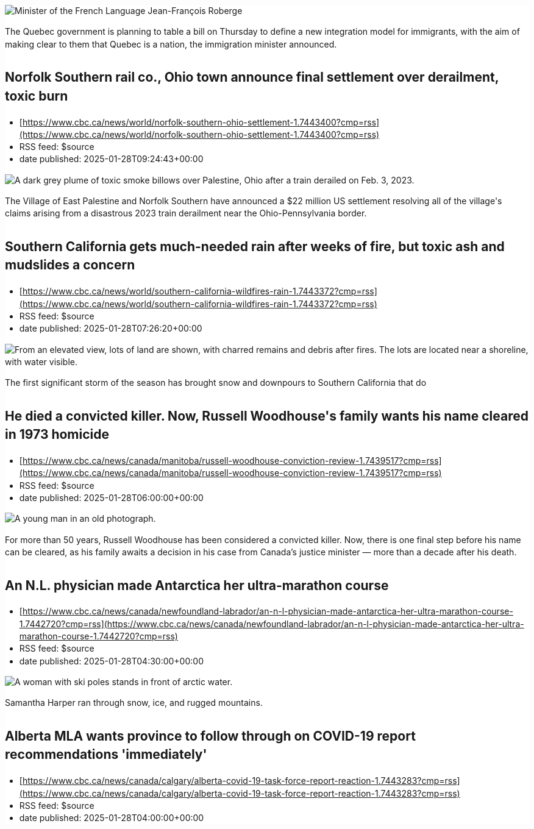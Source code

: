 <img src='https://i.cbc.ca/1.7293329.1723567398!/cpImage/httpImage/image.jpg_gen/derivatives/16x9_620/jean-francois-roberge-que-language-plan-20240428.jpg' alt='Minister of the French Language Jean-François Roberge' width='620' height='349' title='Minister of the French Language Jean-François Roberge holds a press conference concerning the Plan for the French language in Montreal, Sunday, April 28, 2024. THE CANADIAN PRESS/Graham Hughes'/><p>The Quebec government is planning to table a bill on Thursday to define a new integration model for immigrants, with the aim of making clear to them that Quebec is a nation, the immigration minister announced.</p>

## Norfolk Southern rail co., Ohio town announce final settlement over derailment, toxic burn
 - [https://www.cbc.ca/news/world/norfolk-southern-ohio-settlement-1.7443400?cmp=rss](https://www.cbc.ca/news/world/norfolk-southern-ohio-settlement-1.7443400?cmp=rss)
 - RSS feed: $source
 - date published: 2025-01-28T09:24:43+00:00

<img src='https://i.cbc.ca/1.6761925.1677903115!/fileImage/httpImage/image.jpg_gen/derivatives/16x9_620/train-derailment-air-quality-explainer.jpg' alt='A dark grey plume of toxic smoke billows over Palestine, Ohio after a train derailed on Feb. 3, 2023.' width='620' height='349' title='FILE - A man takes photos as a black plume rises over East Palestine, Ohio, as a result of a controlled detonation of a portion of the derailed Norfolk Southern train, Feb. 6, 2023. After toxic chemicals were released into the air from a wrecked train in Ohio, evacuated residents remain in the dark about what toxic substances are lingering in their vacated neighborhoods while they await approval to return home.'/><p>The Village of East Palestine and Norfolk Southern have announced a $22 million US settlement resolving all of the village's claims arising from a disastrous 2023 train derailment near the Ohio-Pennsylvania border.</p>

## Southern California gets much-needed rain after weeks of fire, but toxic ash and mudslides a concern
 - [https://www.cbc.ca/news/world/southern-california-wildfires-rain-1.7443372?cmp=rss](https://www.cbc.ca/news/world/southern-california-wildfires-rain-1.7443372?cmp=rss)
 - RSS feed: $source
 - date published: 2025-01-28T07:26:20+00:00

<img src='https://i.cbc.ca/1.7443373.1738063561!/fileImage/httpImage/image.jpg_gen/derivatives/16x9_620/2196328327.jpg' alt='From an elevated view, lots of land are shown, with charred remains and debris after fires. The lots are located near a shoreline, with water visible.' width='620' height='349' title='PACIFIC PALISADES, CALIFORNIA - JANUARY 27: An aerial view of homes destroyed in the Palisades Fire with the Pacific Ocean in the distance on January 27, 2025 in Pacific Palisades, California. Rain and snowfall across Southern California has temporarily tamed the threat of major wildfires in the region. Multiple wildfires fueled by intense Santa Ana Winds burned across Los Angeles County leaving at least 28 dead with over 180,000 people having been under evacuation orders. Over 12,000 structures, many of them homes and businesses, burned in the Palisades and Eaton Fires.   '/><p>The first significant storm of the season has brought snow and downpours to Southern California that do

## He died a convicted killer. Now, Russell Woodhouse's family wants his name cleared in 1973 homicide
 - [https://www.cbc.ca/news/canada/manitoba/russell-woodhouse-conviction-review-1.7439517?cmp=rss](https://www.cbc.ca/news/canada/manitoba/russell-woodhouse-conviction-review-1.7439517?cmp=rss)
 - RSS feed: $source
 - date published: 2025-01-28T06:00:00+00:00

<img src='https://i.cbc.ca/1.7439521.1737744528!/fileImage/httpImage/image.jpg_gen/derivatives/16x9_620/russell-woodhouse.jpg' alt='A young man in an old photograph.' width='620' height='349' title='Russell Woodhouse was convicted of manslaughter in a 1973 homicide. He died in 2011.'/><p>For more than 50 years, Russell Woodhouse has been considered a convicted killer. Now, there is one final step before his name can be cleared, as his family awaits a decision in his case from Canada’s justice minister — more than a decade after his death.</p>

## An N.L. physician made Antarctica her ultra-marathon course
 - [https://www.cbc.ca/news/canada/newfoundland-labrador/an-n-l-physician-made-antarctica-her-ultra-marathon-course-1.7442720?cmp=rss](https://www.cbc.ca/news/canada/newfoundland-labrador/an-n-l-physician-made-antarctica-her-ultra-marathon-course-1.7442720?cmp=rss)
 - RSS feed: $source
 - date published: 2025-01-28T04:30:00+00:00

<img src='https://i.cbc.ca/1.7442798.1738011450!/fileImage/httpImage/image.jpg_gen/derivatives/16x9_620/antarctic-marathon-3.jpg' alt='A woman with ski poles stands in front of arctic water.' width='620' height='349' title='Ultramarathon runner Samantha Harper poses during part of a grueling Antarctic race.'/><p>Samantha Harper ran through snow, ice, and rugged mountains.</p>

## Alberta MLA wants province to follow through on COVID-19 report recommendations 'immediately'
 - [https://www.cbc.ca/news/canada/calgary/alberta-covid-19-task-force-report-reaction-1.7443283?cmp=rss](https://www.cbc.ca/news/canada/calgary/alberta-covid-19-task-force-report-reaction-1.7443283?cmp=rss)
 - RSS feed: $source
 - date published: 2025-01-28T04:00:00+00:00
